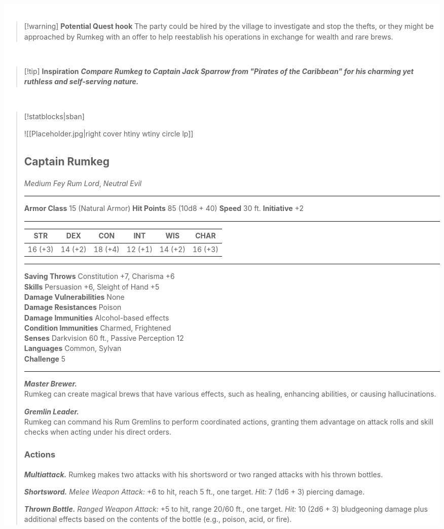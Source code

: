 <br>

> [!warning] **Potential Quest hook**
> The party could be hired by the village to investigate and stop the thefts, or they might be approached by Rumkeg with an offer to help reestablish his operations in exchange for wealth and rare brews.

<br>

> [!tip] **Inspiration**
> ***Compare Rumkeg to Captain Jack Sparrow from "Pirates of the Caribbean" for his charming yet ruthless and self-serving nature.***
>

<br>

> [!statblocks|sban]
> 
> ![[Placeholder.jpg|right cover htiny wtiny circle lp]] 
> ## Captain Rumkeg
> *Medium* *Fey* *Rum Lord*, *Neutral Evil*  
>> 
> ---
> 
> **Armor Class** 15 (Natural Armor)
> **Hit Points** 85 (10d8 + 40)
> **Speed** 30 ft.
> **Initiative** +2
> 
> ---
> | STR | DEX | CON | INT | WIS | CHAR | 
> | :---:|:---:|:---:|:---:|:---:|:---:|
> | 16 (+3) | 14 (+2) | 18 (+4) | 12 (+1) | 14 (+2) | 16 (+3) | 
> ---
> 
> 
> **Saving Throws** Constitution +7, Charisma +6   
> **Skills** Persuasion +6, Sleight of Hand +5   
> **Damage Vulnerabilities** None   
> **Damage Resistances** Poison   
> **Damage Immunities** Alcohol-based effects   
> **Condition Immunities** Charmed, Frightened   
> **Senses** Darkvision 60 ft., Passive Perception 12   
> **Languages** Common, Sylvan   
> **Challenge** 5   
> 
> ---
>
> ***Master Brewer.***  
> Rumkeg can create magical brews that have various effects, such as healing, enhancing abilities, or causing hallucinations.
> 
> ***Gremlin Leader.***  
> Rumkeg can command his Rum Gremlins to perform coordinated actions, granting them advantage on attack rolls and skill checks when acting under his direct orders.
> 
> ### Actions
>  ***Multiattack.*** Rumkeg makes two attacks with his shortsword or two ranged attacks with his thrown bottles.
> 
>  ***Shortsword.*** *Melee Weapon Attack:* +6 to hit, reach 5 ft., one target. *Hit:* 7 (1d6 + 3) piercing damage.
> 
>  ***Thrown Bottle.*** *Ranged Weapon Attack:* +5 to hit, range 20/60 ft., one target. *Hit:* 10 (2d6 + 3) bludgeoning damage plus additional effects based on the contents of the bottle (e.g., poison, acid, or fire).